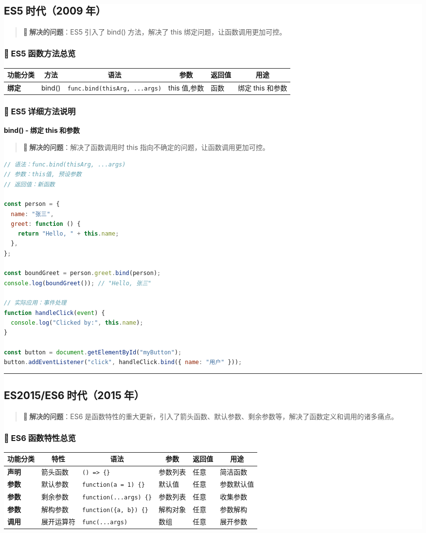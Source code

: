 
## ES5 时代（2009 年）

> **🎯 解决的问题**：ES5 引入了 bind() 方法，解决了 this 绑定问题，让函数调用更加可控。

### 📝 ES5 函数方法总览

| 功能分类 | 方法   | 语法                          | 参数         | 返回值 | 用途             |
| -------- | ------ | ----------------------------- | ------------ | ------ | ---------------- |
| **绑定** | bind() | `func.bind(thisArg, ...args)` | this 值,参数 | 函数   | 绑定 this 和参数 |

### 🔧 ES5 详细方法说明

**bind() - 绑定 this 和参数**

> **🎯 解决的问题**：解决了函数调用时 this 指向不确定的问题，让函数调用更加可控。

```javascript
// 语法：func.bind(thisArg, ...args)
// 参数：this值, 预设参数
// 返回值：新函数

const person = {
  name: "张三",
  greet: function () {
    return "Hello, " + this.name;
  },
};

const boundGreet = person.greet.bind(person);
console.log(boundGreet()); // "Hello, 张三"

// 实际应用：事件处理
function handleClick(event) {
  console.log("Clicked by:", this.name);
}

const button = document.getElementById("myButton");
button.addEventListener("click", handleClick.bind({ name: "用户" }));
```

---

## ES2015/ES6 时代（2015 年）

> **🎯 解决的问题**：ES6 是函数特性的重大更新，引入了箭头函数、默认参数、剩余参数等，解决了函数定义和调用的诸多痛点。

### 📝 ES6 函数特性总览

| 功能分类 | 特性       | 语法                   | 参数     | 返回值 | 用途       |
| -------- | ---------- | ---------------------- | -------- | ------ | ---------- |
| **声明** | 箭头函数   | `() => {}`             | 参数列表 | 任意   | 简洁函数   |
| **参数** | 默认参数   | `function(a = 1) {}`   | 默认值   | 任意   | 参数默认值 |
| **参数** | 剩余参数   | `function(...args) {}` | 参数列表 | 任意   | 收集参数   |
| **参数** | 解构参数   | `function({a, b}) {}`  | 解构对象 | 任意   | 参数解构   |
| **调用** | 展开运算符 | `func(...args)`        | 数组     | 任意   | 展开参数   |
